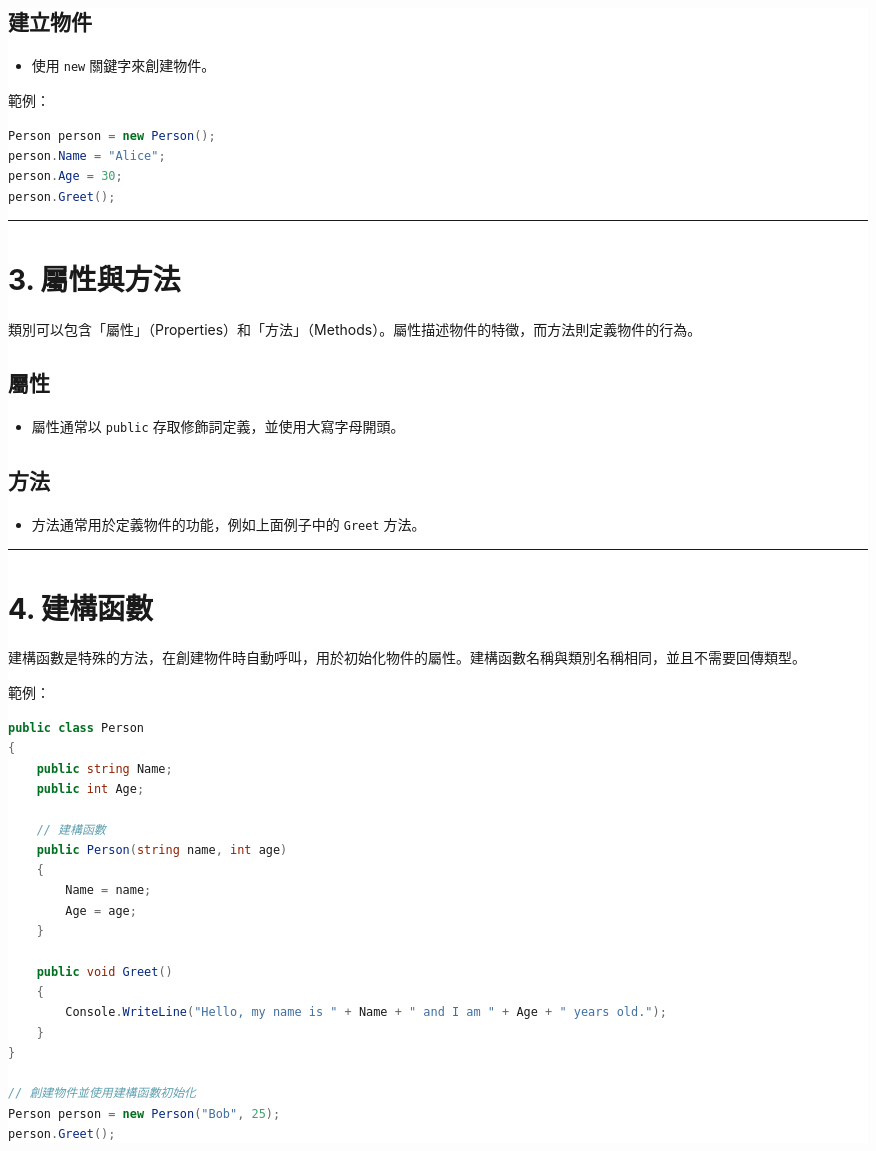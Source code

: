 ## 建立物件
- 使用 `new` 關鍵字來創建物件。

範例：
```csharp
Person person = new Person();
person.Name = "Alice";
person.Age = 30;
person.Greet();
```

---

# 3. 屬性與方法

類別可以包含「屬性」（Properties）和「方法」（Methods）。屬性描述物件的特徵，而方法則定義物件的行為。

## 屬性
- 屬性通常以 `public` 存取修飾詞定義，並使用大寫字母開頭。

## 方法
- 方法通常用於定義物件的功能，例如上面例子中的 `Greet` 方法。

---

# 4. 建構函數

建構函數是特殊的方法，在創建物件時自動呼叫，用於初始化物件的屬性。建構函數名稱與類別名稱相同，並且不需要回傳類型。

範例：
```csharp
public class Person
{
    public string Name;
    public int Age;

    // 建構函數
    public Person(string name, int age)
    {
        Name = name;
        Age = age;
    }

    public void Greet()
    {
        Console.WriteLine("Hello, my name is " + Name + " and I am " + Age + " years old.");
    }
}

// 創建物件並使用建構函數初始化
Person person = new Person("Bob", 25);
person.Greet();
```
